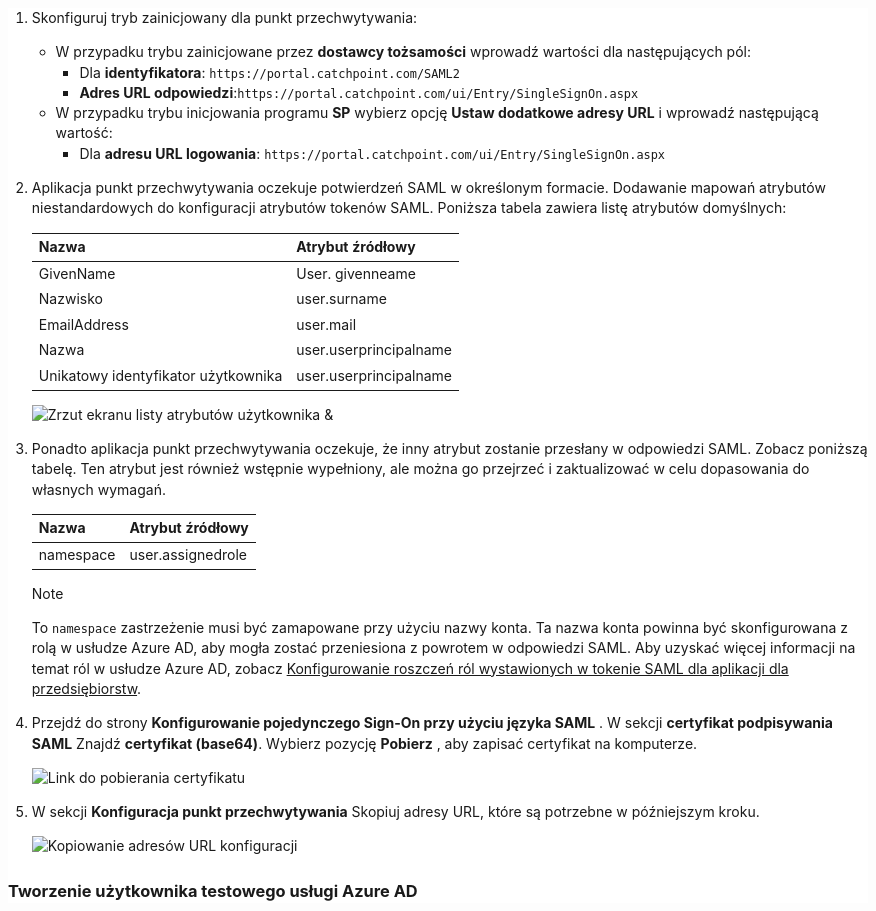 1. Skonfiguruj tryb zainicjowany dla punkt przechwytywania:
   - W przypadku trybu zainicjowane przez **dostawcy tożsamości** wprowadź wartości dla następujących pól:
     - Dla **identyfikatora**: `https://portal.catchpoint.com/SAML2`
     - **Adres URL odpowiedzi**:`https://portal.catchpoint.com/ui/Entry/SingleSignOn.aspx`
   - W przypadku trybu inicjowania programu **SP** wybierz opcję **Ustaw dodatkowe adresy URL** i wprowadź następującą wartość:
     - Dla **adresu URL logowania**: `https://portal.catchpoint.com/ui/Entry/SingleSignOn.aspx`

1. Aplikacja punkt przechwytywania oczekuje potwierdzeń SAML w określonym formacie. Dodawanie mapowań atrybutów niestandardowych do konfiguracji atrybutów tokenów SAML. Poniższa tabela zawiera listę atrybutów domyślnych:

    | Nazwa | Atrybut źródłowy|
    | ------------ | --------- |
    | GivenName | User. givenneame |
    | Nazwisko | user.surname |
    | EmailAddress | user.mail |
    | Nazwa | user.userprincipalname |
    | Unikatowy identyfikator użytkownika | user.userprincipalname |

    ![Zrzut ekranu listy atrybutów użytkownika &](common/default-attributes.png)

1. Ponadto aplikacja punkt przechwytywania oczekuje, że inny atrybut zostanie przesłany w odpowiedzi SAML. Zobacz poniższą tabelę. Ten atrybut jest również wstępnie wypełniony, ale można go przejrzeć i zaktualizować w celu dopasowania do własnych wymagań.

    | Nazwa | Atrybut źródłowy|
    | ------------ | --------- |
    | namespace | user.assignedrole |

    > [!NOTE]
    > To `namespace` zastrzeżenie musi być zamapowane przy użyciu nazwy konta. Ta nazwa konta powinna być skonfigurowana z rolą w usłudze Azure AD, aby mogła zostać przeniesiona z powrotem w odpowiedzi SAML. Aby uzyskać więcej informacji na temat ról w usłudze Azure AD, zobacz [Konfigurowanie roszczeń ról wystawionych w tokenie SAML dla aplikacji dla przedsiębiorstw](../develop/howto-add-app-roles-in-azure-ad-apps.md#app-roles-ui--preview).

1. Przejdź do strony **Konfigurowanie pojedynczego Sign-On przy użyciu języka SAML** . W sekcji **certyfikat podpisywania SAML** Znajdź **certyfikat (base64)**. Wybierz pozycję **Pobierz** , aby zapisać certyfikat na komputerze.

    ![Link do pobierania certyfikatu](common/certificatebase64.png)

1. W sekcji **Konfiguracja punkt przechwytywania** Skopiuj adresy URL, które są potrzebne w późniejszym kroku.

    ![Kopiowanie adresów URL konfiguracji](common/copy-configuration-urls.png)

### <a name="create-an-azure-ad-test-user"></a>Tworzenie użytkownika testowego usługi Azure AD
